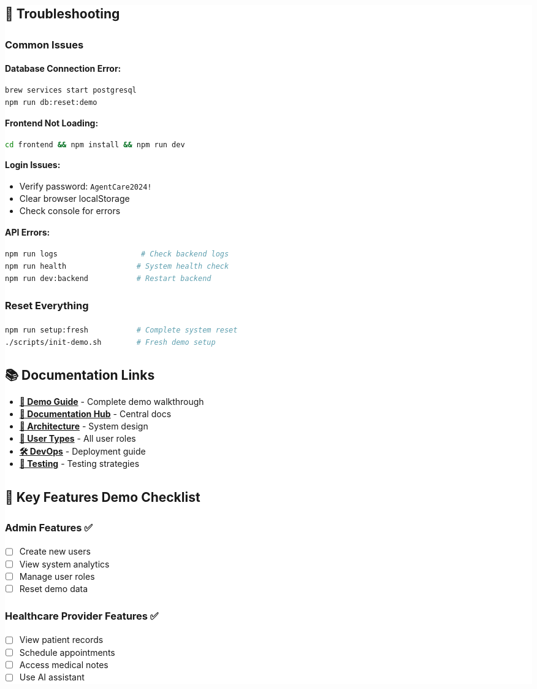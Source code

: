 ## 🚨 Troubleshooting

### Common Issues

**Database Connection Error:**
```bash
brew services start postgresql
npm run db:reset:demo
```

**Frontend Not Loading:**
```bash
cd frontend && npm install && npm run dev
```

**Login Issues:**
- Verify password: `AgentCare2024!`
- Clear browser localStorage
- Check console for errors

**API Errors:**
```bash
npm run logs                   # Check backend logs
npm run health                # System health check
npm run dev:backend           # Restart backend
```

### Reset Everything
```bash
npm run setup:fresh           # Complete system reset
./scripts/init-demo.sh        # Fresh demo setup
```

## 📚 Documentation Links

- **[🚀 Demo Guide](DEMO_GUIDE.md)** - Complete demo walkthrough
- **[📖 Documentation Hub](docs/README.md)** - Central docs
- **[🏥 Architecture](ARCHITECTURE_GUIDE.md)** - System design
- **[👥 User Types](HEALTHCARE_SAAS_USERS.md)** - All user roles
- **[🛠️ DevOps](DEVOPS_GUIDE.md)** - Deployment guide
- **[🧪 Testing](TEST_SUMMARY.md)** - Testing strategies

## 🎯 Key Features Demo Checklist

### Admin Features ✅
- [ ] Create new users
- [ ] View system analytics
- [ ] Manage user roles
- [ ] Reset demo data

### Healthcare Provider Features ✅
- [ ] View patient records
- [ ] Schedule appointments
- [ ] Access medical notes
- [ ] Use AI assistant
